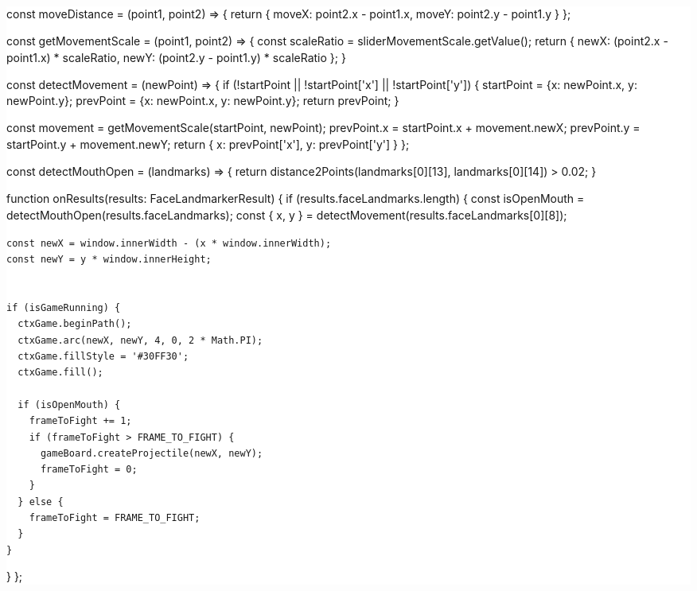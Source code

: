 const moveDistance = (point1, point2) => {
  return {
    moveX: point2.x - point1.x,
    moveY: point2.y - point1.y
  }
};

const getMovementScale = (point1, point2) => {
  const scaleRatio = sliderMovementScale.getValue();
  return {
    newX: (point2.x - point1.x) * scaleRatio,
    newY: (point2.y - point1.y) * scaleRatio
  };
}

const detectMovement = (newPoint) => {
  if (!startPoint || !startPoint['x'] || !startPoint['y']) {
    startPoint = {x: newPoint.x, y: newPoint.y};
    prevPoint = {x: newPoint.x, y: newPoint.y};
    return prevPoint;
  }

  const movement =  getMovementScale(startPoint, newPoint);
  prevPoint.x = startPoint.x + movement.newX;
  prevPoint.y = startPoint.y + movement.newY;
  return {
    x: prevPoint['x'],
    y: prevPoint['y']
  }
};

const detectMouthOpen = (landmarks) => {
  return distance2Points(landmarks[0][13], landmarks[0][14]) > 0.02;
}

function onResults(results: FaceLandmarkerResult) {
  if (results.faceLandmarks.length) {
    const isOpenMouth = detectMouthOpen(results.faceLandmarks);
    const { x, y } = detectMovement(results.faceLandmarks[0][8]);
    
    const newX = window.innerWidth - (x * window.innerWidth); 
    const newY = y * window.innerHeight;
    
   
    if (isGameRunning) {
      ctxGame.beginPath();
      ctxGame.arc(newX, newY, 4, 0, 2 * Math.PI);
      ctxGame.fillStyle = '#30FF30';
      ctxGame.fill();
  
      if (isOpenMouth) {
        frameToFight += 1;
        if (frameToFight > FRAME_TO_FIGHT) {
          gameBoard.createProjectile(newX, newY);
          frameToFight = 0;
        }
      } else {
        frameToFight = FRAME_TO_FIGHT;
      }
    }
  }
};
